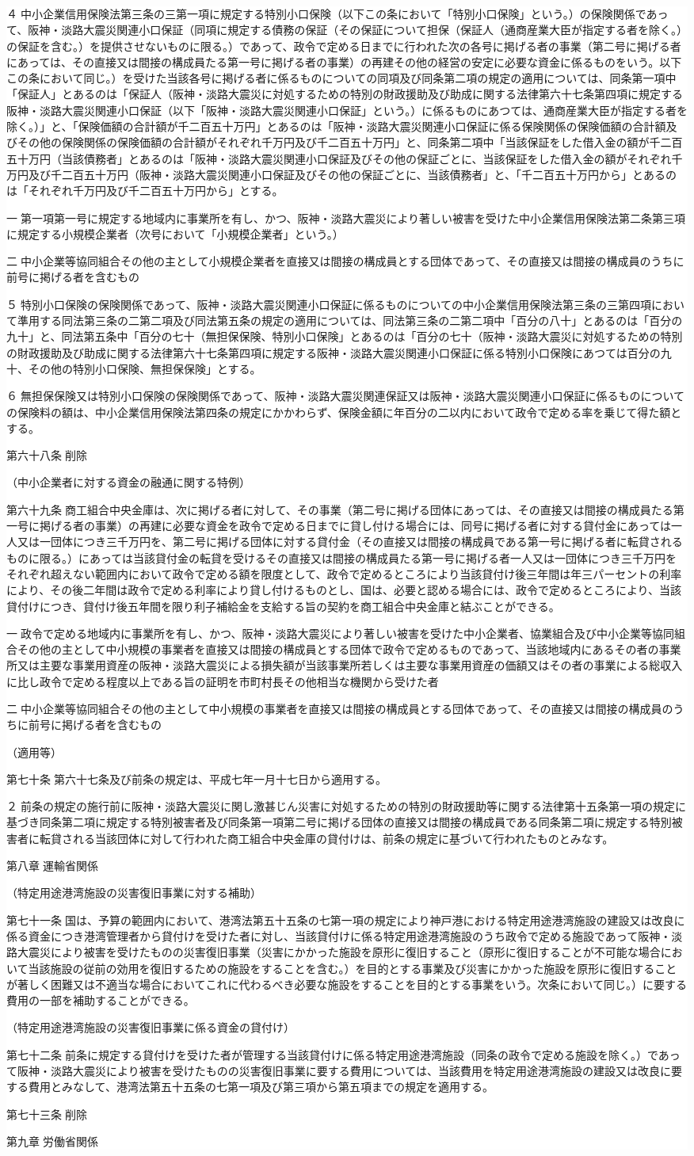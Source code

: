 ４ 中小企業信用保険法第三条の三第一項に規定する特別小口保険（以下この条において「特別小口保険」という。）の保険関係であって、阪神・淡路大震災関連小口保証（同項に規定する債務の保証（その保証について担保（保証人（通商産業大臣が指定する者を除く。）の保証を含む。）を提供させないものに限る。）であって、政令で定める日までに行われた次の各号に掲げる者の事業（第二号に掲げる者にあっては、その直接又は間接の構成員たる第一号に掲げる者の事業）の再建その他の経営の安定に必要な資金に係るものをいう。以下この条において同じ。）を受けた当該各号に掲げる者に係るものについての同項及び同条第二項の規定の適用については、同条第一項中「保証人」とあるのは「保証人（阪神・淡路大震災に対処するための特別の財政援助及び助成に関する法律第六十七条第四項に規定する阪神・淡路大震災関連小口保証（以下「阪神・淡路大震災関連小口保証」という。）に係るものにあつては、通商産業大臣が指定する者を除く。）」と、「保険価額の合計額が千二百五十万円」とあるのは「阪神・淡路大震災関連小口保証に係る保険関係の保険価額の合計額及びその他の保険関係の保険価額の合計額がそれぞれ千万円及び千二百五十万円」と、同条第二項中「当該保証をした借入金の額が千二百五十万円（当該債務者」とあるのは「阪神・淡路大震災関連小口保証及びその他の保証ごとに、当該保証をした借入金の額がそれぞれ千万円及び千二百五十万円（阪神・淡路大震災関連小口保証及びその他の保証ごとに、当該債務者」と、「千二百五十万円から」とあるのは「それぞれ千万円及び千二百五十万円から」とする。

一 第一項第一号に規定する地域内に事業所を有し、かつ、阪神・淡路大震災により著しい被害を受けた中小企業信用保険法第二条第三項に規定する小規模企業者（次号において「小規模企業者」という。）

二 中小企業等協同組合その他の主として小規模企業者を直接又は間接の構成員とする団体であって、その直接又は間接の構成員のうちに前号に掲げる者を含むもの

５ 特別小口保険の保険関係であって、阪神・淡路大震災関連小口保証に係るものについての中小企業信用保険法第三条の三第四項において準用する同法第三条の二第二項及び同法第五条の規定の適用については、同法第三条の二第二項中「百分の八十」とあるのは「百分の九十」と、同法第五条中「百分の七十（無担保保険、特別小口保険」とあるのは「百分の七十（阪神・淡路大震災に対処するための特別の財政援助及び助成に関する法律第六十七条第四項に規定する阪神・淡路大震災関連小口保証に係る特別小口保険にあつては百分の九十、その他の特別小口保険、無担保保険」とする。

６ 無担保保険又は特別小口保険の保険関係であって、阪神・淡路大震災関連保証又は阪神・淡路大震災関連小口保証に係るものについての保険料の額は、中小企業信用保険法第四条の規定にかかわらず、保険金額に年百分の二以内において政令で定める率を乗じて得た額とする。

第六十八条 削除

（中小企業者に対する資金の融通に関する特例）

第六十九条 商工組合中央金庫は、次に掲げる者に対して、その事業（第二号に掲げる団体にあっては、その直接又は間接の構成員たる第一号に掲げる者の事業）の再建に必要な資金を政令で定める日までに貸し付ける場合には、同号に掲げる者に対する貸付金にあっては一人又は一団体につき三千万円を、第二号に掲げる団体に対する貸付金（その直接又は間接の構成員である第一号に掲げる者に転貸されるものに限る。）にあっては当該貸付金の転貸を受けるその直接又は間接の構成員たる第一号に掲げる者一人又は一団体につき三千万円をそれぞれ超えない範囲内において政令で定める額を限度として、政令で定めるところにより当該貸付け後三年間は年三パーセントの利率により、その後二年間は政令で定める利率により貸し付けるものとし、国は、必要と認める場合には、政令で定めるところにより、当該貸付けにつき、貸付け後五年間を限り利子補給金を支給する旨の契約を商工組合中央金庫と結ぶことができる。

一 政令で定める地域内に事業所を有し、かつ、阪神・淡路大震災により著しい被害を受けた中小企業者、協業組合及び中小企業等協同組合その他の主として中小規模の事業者を直接又は間接の構成員とする団体で政令で定めるものであって、当該地域内にあるその者の事業所又は主要な事業用資産の阪神・淡路大震災による損失額が当該事業所若しくは主要な事業用資産の価額又はその者の事業による総収入に比し政令で定める程度以上である旨の証明を市町村長その他相当な機関から受けた者

二 中小企業等協同組合その他の主として中小規模の事業者を直接又は間接の構成員とする団体であって、その直接又は間接の構成員のうちに前号に掲げる者を含むもの

（適用等）

第七十条 第六十七条及び前条の規定は、平成七年一月十七日から適用する。

２ 前条の規定の施行前に阪神・淡路大震災に関し激甚じん災害に対処するための特別の財政援助等に関する法律第十五条第一項の規定に基づき同条第二項に規定する特別被害者及び同条第一項第二号に掲げる団体の直接又は間接の構成員である同条第二項に規定する特別被害者に転貸される当該団体に対して行われた商工組合中央金庫の貸付けは、前条の規定に基づいて行われたものとみなす。

第八章 運輸省関係

（特定用途港湾施設の災害復旧事業に対する補助）

第七十一条 国は、予算の範囲内において、港湾法第五十五条の七第一項の規定により神戸港における特定用途港湾施設の建設又は改良に係る資金につき港湾管理者から貸付けを受けた者に対し、当該貸付けに係る特定用途港湾施設のうち政令で定める施設であって阪神・淡路大震災により被害を受けたものの災害復旧事業（災害にかかった施設を原形に復旧すること（原形に復旧することが不可能な場合において当該施設の従前の効用を復旧するための施設をすることを含む。）を目的とする事業及び災害にかかった施設を原形に復旧することが著しく困難又は不適当な場合においてこれに代わるべき必要な施設をすることを目的とする事業をいう。次条において同じ。）に要する費用の一部を補助することができる。

（特定用途港湾施設の災害復旧事業に係る資金の貸付け）

第七十二条 前条に規定する貸付けを受けた者が管理する当該貸付けに係る特定用途港湾施設（同条の政令で定める施設を除く。）であって阪神・淡路大震災により被害を受けたものの災害復旧事業に要する費用については、当該費用を特定用途港湾施設の建設又は改良に要する費用とみなして、港湾法第五十五条の七第一項及び第三項から第五項までの規定を適用する。

第七十三条 削除

第九章 労働省関係
